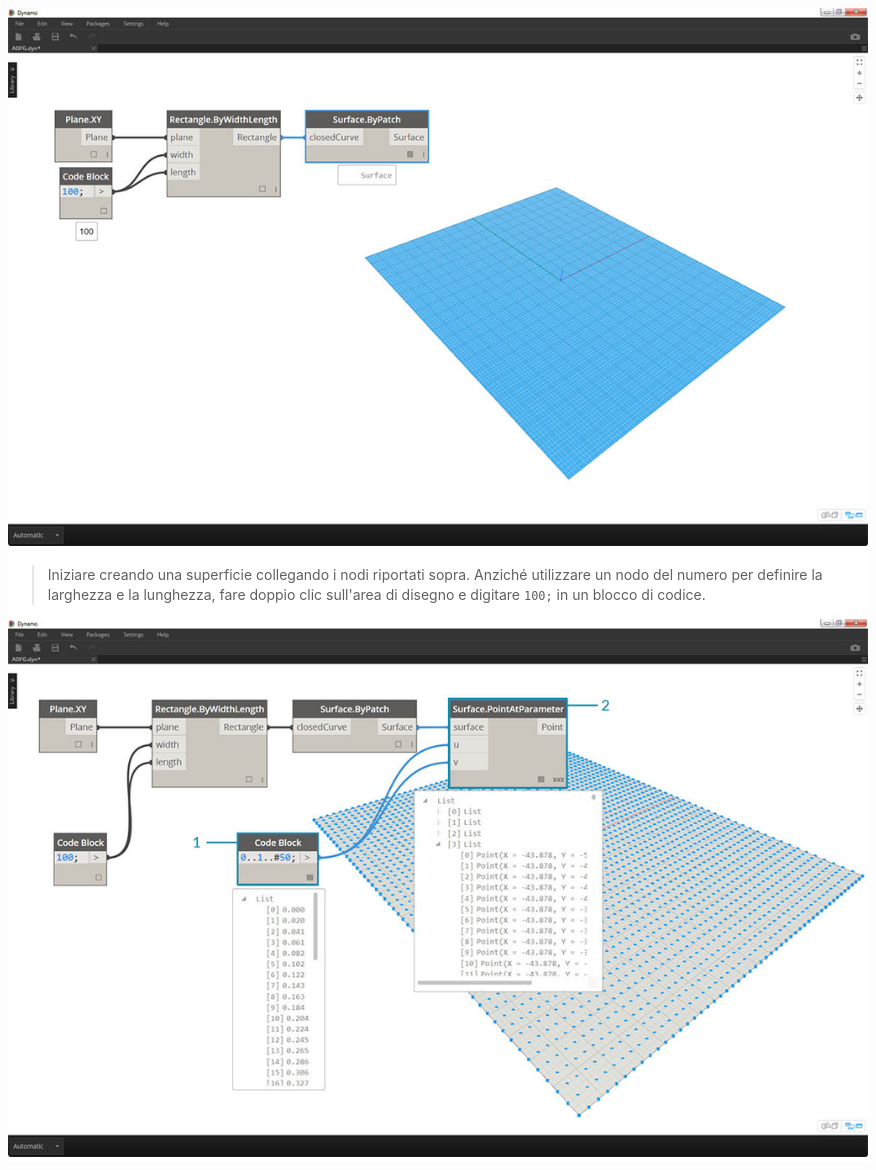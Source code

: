 ![Esercizio](images/7-3/Exercise/13.jpg)

> Iniziare creando una superficie collegando i nodi riportati sopra. Anziché utilizzare un nodo del numero per definire la larghezza e la lunghezza, fare doppio clic sull'area di disegno e digitare ```100;``` in un blocco di codice.

![Esercizio](images/7-3/Exercise/12.jpg)
